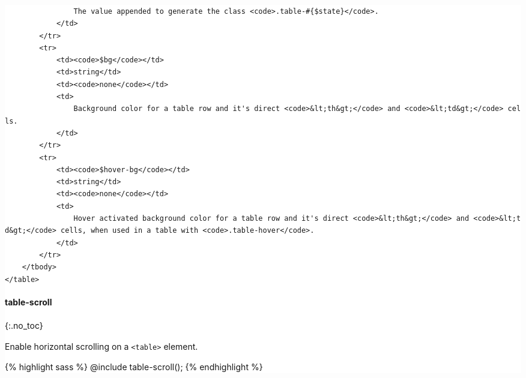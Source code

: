                     The value appended to generate the class <code>.table-#{$state}</code>.
                </td>
            </tr>
            <tr>
                <td><code>$bg</code></td>
                <td>string</td>
                <td><code>none</code></td>
                <td>
                    Background color for a table row and it's direct <code>&lt;th&gt;</code> and <code>&lt;td&gt;</code> cells.
                </td>
            </tr>
            <tr>
                <td><code>$hover-bg</code></td>
                <td>string</td>
                <td><code>none</code></td>
                <td>
                    Hover activated background color for a table row and it's direct <code>&lt;th&gt;</code> and <code>&lt;td&gt;</code> cells, when used in a table with <code>.table-hover</code>.
                </td>
            </tr>
        </tbody>
    </table>
</div>

#### table-scroll
{:.no_toc}

Enable horizontal scrolling on a `<table>` element.

{% highlight sass %}
@include table-scroll();
{% endhighlight %}